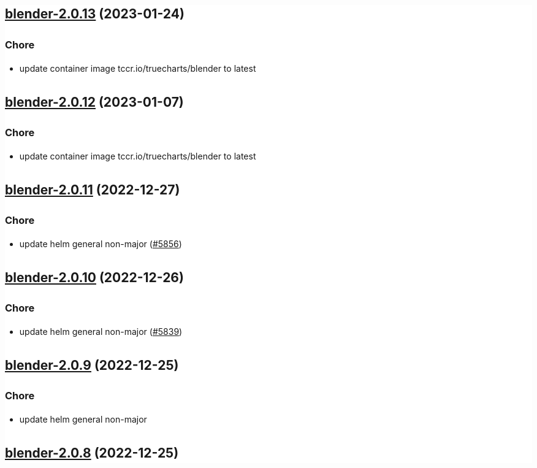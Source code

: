 ## [blender-2.0.13](https://github.com/truecharts/charts/compare/blender-2.0.12...blender-2.0.13) (2023-01-24)

### Chore

- update container image tccr.io/truecharts/blender to latest
  
  


## [blender-2.0.12](https://github.com/truecharts/charts/compare/blender-2.0.11...blender-2.0.12) (2023-01-07)

### Chore

- update container image tccr.io/truecharts/blender to latest
  
  


## [blender-2.0.11](https://github.com/truecharts/charts/compare/blender-desktop-g3-2.0.7...blender-2.0.11) (2022-12-27)

### Chore

- update helm general non-major ([#5856](https://github.com/truecharts/charts/issues/5856))
  
  


## [blender-2.0.10](https://github.com/truecharts/charts/compare/blender-desktop-g3-2.0.6...blender-2.0.10) (2022-12-26)

### Chore

- update helm general non-major ([#5839](https://github.com/truecharts/charts/issues/5839))
  
  


## [blender-2.0.9](https://github.com/truecharts/charts/compare/blender-2.0.8...blender-2.0.9) (2022-12-25)

### Chore

- update helm general non-major
  
  


## [blender-2.0.8](https://github.com/truecharts/charts/compare/blender-desktop-g3-2.0.5...blender-2.0.8) (2022-12-25)

